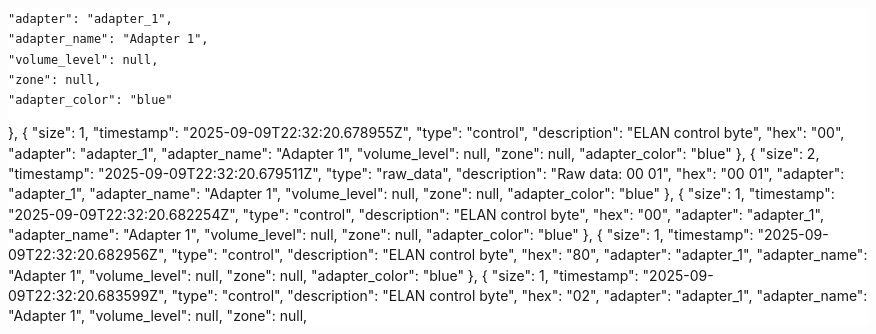     "adapter": "adapter_1",
    "adapter_name": "Adapter 1",
    "volume_level": null,
    "zone": null,
    "adapter_color": "blue"
  },
  {
    "size": 1,
    "timestamp": "2025-09-09T22:32:20.678955Z",
    "type": "control",
    "description": "ELAN control byte",
    "hex": "00",
    "adapter": "adapter_1",
    "adapter_name": "Adapter 1",
    "volume_level": null,
    "zone": null,
    "adapter_color": "blue"
  },
  {
    "size": 2,
    "timestamp": "2025-09-09T22:32:20.679511Z",
    "type": "raw_data",
    "description": "Raw data: 00 01",
    "hex": "00 01",
    "adapter": "adapter_1",
    "adapter_name": "Adapter 1",
    "volume_level": null,
    "zone": null,
    "adapter_color": "blue"
  },
  {
    "size": 1,
    "timestamp": "2025-09-09T22:32:20.682254Z",
    "type": "control",
    "description": "ELAN control byte",
    "hex": "00",
    "adapter": "adapter_1",
    "adapter_name": "Adapter 1",
    "volume_level": null,
    "zone": null,
    "adapter_color": "blue"
  },
  {
    "size": 1,
    "timestamp": "2025-09-09T22:32:20.682956Z",
    "type": "control",
    "description": "ELAN control byte",
    "hex": "80",
    "adapter": "adapter_1",
    "adapter_name": "Adapter 1",
    "volume_level": null,
    "zone": null,
    "adapter_color": "blue"
  },
  {
    "size": 1,
    "timestamp": "2025-09-09T22:32:20.683599Z",
    "type": "control",
    "description": "ELAN control byte",
    "hex": "02",
    "adapter": "adapter_1",
    "adapter_name": "Adapter 1",
    "volume_level": null,
    "zone": null,